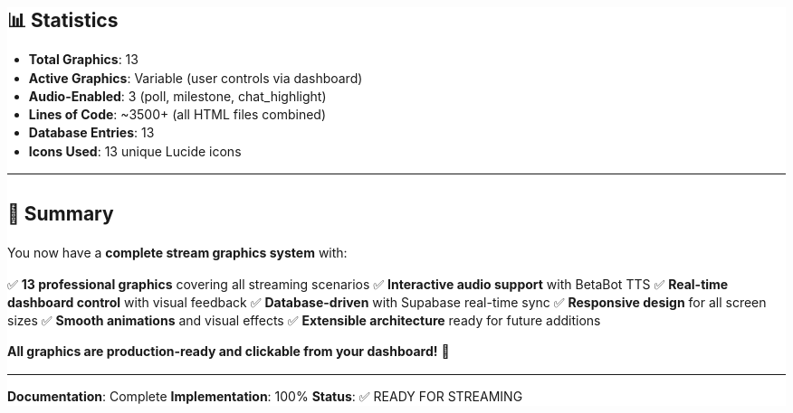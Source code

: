 
## 📊 Statistics

- **Total Graphics**: 13
- **Active Graphics**: Variable (user controls via dashboard)
- **Audio-Enabled**: 3 (poll, milestone, chat_highlight)
- **Lines of Code**: ~3500+ (all HTML files combined)
- **Database Entries**: 13
- **Icons Used**: 13 unique Lucide icons

---

## 🎉 Summary

You now have a **complete stream graphics system** with:

✅ **13 professional graphics** covering all streaming scenarios
✅ **Interactive audio support** with BetaBot TTS
✅ **Real-time dashboard control** with visual feedback
✅ **Database-driven** with Supabase real-time sync
✅ **Responsive design** for all screen sizes
✅ **Smooth animations** and visual effects
✅ **Extensible architecture** ready for future additions

**All graphics are production-ready and clickable from your dashboard!** 🚀

---

**Documentation**: Complete
**Implementation**: 100%
**Status**: ✅ READY FOR STREAMING
